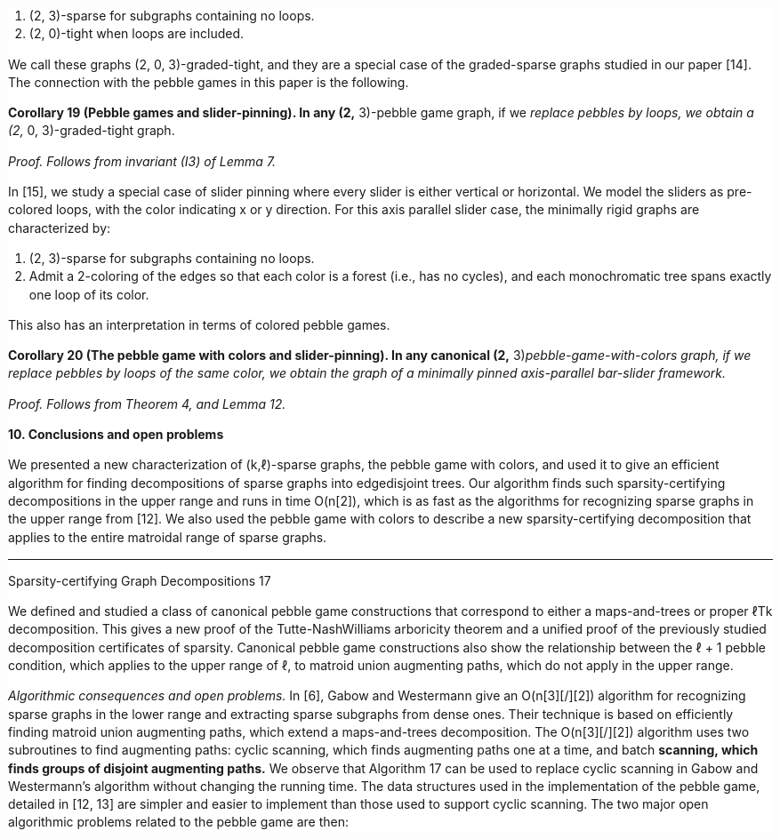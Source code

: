 1. (2, 3)-sparse for subgraphs containing no loops.
2. (2, 0)-tight when loops are included.

We call these graphs (2, 0, 3)-graded-tight, and they are a special case of the graded-sparse
graphs studied in our paper [14].
The connection with the pebble games in this paper is the following.

**Corollary 19 (Pebble games and slider-pinning). In any (2,** 3)-pebble game graph, if we
_replace pebbles by loops, we obtain a (2,_ 0, 3)-graded-tight graph.

_Proof. Follows from invariant (I3) of Lemma 7._

In [15], we study a special case of slider pinning where every slider is either vertical or
horizontal. We model the sliders as pre-colored loops, with the color indicating x or y direction.
For this axis parallel slider case, the minimally rigid graphs are characterized by:

1. (2, 3)-sparse for subgraphs containing no loops.
2. Admit a 2-coloring of the edges so that each color is a forest (i.e., has no cycles), and each
monochromatic tree spans exactly one loop of its color.

This also has an interpretation in terms of colored pebble games.

**Corollary 20 (The pebble game with colors and slider-pinning). In any canonical (2,** 3)_pebble-game-with-colors graph, if we replace pebbles by loops of the same color, we obtain the_
_graph of a minimally pinned axis-parallel bar-slider framework._

_Proof. Follows from Theorem 4, and Lemma 12._

**10. Conclusions and open problems**

We presented a new characterization of (k,ℓ)-sparse graphs, the pebble game with colors, and
used it to give an efficient algorithm for finding decompositions of sparse graphs into edgedisjoint trees. Our algorithm finds such sparsity-certifying decompositions in the upper range
and runs in time O(n[2]), which is as fast as the algorithms for recognizing sparse graphs in the
upper range from [12].
We also used the pebble game with colors to describe a new sparsity-certifying decomposition that applies to the entire matroidal range of sparse graphs.


-----



Sparsity-certifying Graph Decompositions 17

We defined and studied a class of canonical pebble game constructions that correspond to
either a maps-and-trees or proper ℓTk decomposition. This gives a new proof of the Tutte-NashWilliams arboricity theorem and a unified proof of the previously studied decomposition certificates of sparsity. Canonical pebble game constructions also show the relationship between
the ℓ + 1 pebble condition, which applies to the upper range of ℓ, to matroid union augmenting
paths, which do not apply in the upper range.

_Algorithmic consequences and open problems._ In [6], Gabow and Westermann give an O(n[3][/][2])
algorithm for recognizing sparse graphs in the lower range and extracting sparse subgraphs from
dense ones. Their technique is based on efficiently finding matroid union augmenting paths,
which extend a maps-and-trees decomposition. The O(n[3][/][2]) algorithm uses two subroutines to
find augmenting paths: cyclic scanning, which finds augmenting paths one at a time, and batch
**scanning, which finds groups of disjoint augmenting paths.**
We observe that Algorithm 17 can be used to replace cyclic scanning in Gabow and Westermann’s algorithm without changing the running time. The data structures used in the implementation of the pebble game, detailed in [12, 13] are simpler and easier to implement than those
used to support cyclic scanning.
The two major open algorithmic problems related to the pebble game are then:

